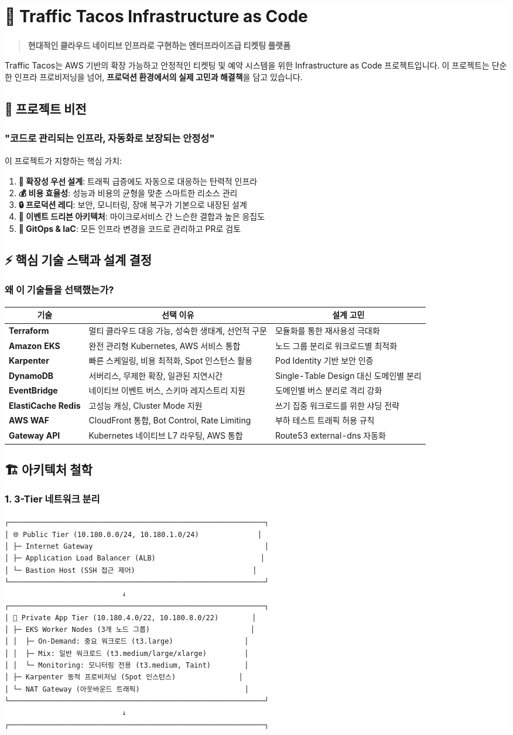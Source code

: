 # 🎫 Traffic Tacos Infrastructure as Code

> **현대적인 클라우드 네이티브 인프라로 구현하는 엔터프라이즈급 티켓팅 플랫폼**

Traffic Tacos는 AWS 기반의 확장 가능하고 안정적인 티켓팅 및 예약 시스템을 위한 Infrastructure as Code 프로젝트입니다. 이 프로젝트는 단순한 인프라 프로비저닝을 넘어, **프로덕션 환경에서의 실제 고민과 해결책**을 담고 있습니다.

## 🎯 프로젝트 비전

### "코드로 관리되는 인프라, 자동화로 보장되는 안정성"

이 프로젝트가 지향하는 핵심 가치:

1. **🚀 확장성 우선 설계**: 트래픽 급증에도 자동으로 대응하는 탄력적 인프라
2. **💰 비용 효율성**: 성능과 비용의 균형을 맞춘 스마트한 리소스 관리
3. **🔒 프로덕션 레디**: 보안, 모니터링, 장애 복구가 기본으로 내장된 설계
4. **📐 이벤트 드리븐 아키텍처**: 마이크로서비스 간 느슨한 결합과 높은 응집도
5. **🔄 GitOps & IaC**: 모든 인프라 변경을 코드로 관리하고 PR로 검토

## ⚡ 핵심 기술 스택과 설계 결정

### 왜 이 기술들을 선택했는가?

| 기술 | 선택 이유 | 설계 고민 |
|------|----------|----------|
| **Terraform** | 멀티 클라우드 대응 가능, 성숙한 생태계, 선언적 구문 | 모듈화를 통한 재사용성 극대화 |
| **Amazon EKS** | 완전 관리형 Kubernetes, AWS 서비스 통합 | 노드 그룹 분리로 워크로드별 최적화 |
| **Karpenter** | 빠른 스케일링, 비용 최적화, Spot 인스턴스 활용 | Pod Identity 기반 보안 인증 |
| **DynamoDB** | 서버리스, 무제한 확장, 일관된 지연시간 | Single-Table Design 대신 도메인별 분리 |
| **EventBridge** | 네이티브 이벤트 버스, 스키마 레지스트리 지원 | 도메인별 버스 분리로 격리 강화 |
| **ElastiCache Redis** | 고성능 캐싱, Cluster Mode 지원 | 쓰기 집중 워크로드를 위한 샤딩 전략 |
| **AWS WAF** | CloudFront 통합, Bot Control, Rate Limiting | 부하 테스트 트래픽 허용 규칙 |
| **Gateway API** | Kubernetes 네이티브 L7 라우팅, AWS 통합 | Route53 external-dns 자동화 |

## 🏗️ 아키텍처 철학

### 1. 3-Tier 네트워크 분리

```
┌─────────────────────────────────────────────────────────────┐
│ 🌐 Public Tier (10.180.0.0/24, 10.180.1.0/24)              │
│ ├─ Internet Gateway                                         │
│ ├─ Application Load Balancer (ALB)                         │
│ └─ Bastion Host (SSH 접근 제어)                            │
└─────────────────────────────────────────────────────────────┘
                            ↓
┌─────────────────────────────────────────────────────────────┐
│ 🚀 Private App Tier (10.180.4.0/22, 10.180.8.0/22)        │
│ ├─ EKS Worker Nodes (3개 노드 그룹)                        │
│ │  ├─ On-Demand: 중요 워크로드 (t3.large)                 │
│ │  ├─ Mix: 일반 워크로드 (t3.medium/large/xlarge)         │
│ │  └─ Monitoring: 모니터링 전용 (t3.medium, Taint)        │
│ ├─ Karpenter 동적 프로비저닝 (Spot 인스턴스)               │
│ └─ NAT Gateway (아웃바운드 트래픽)                         │
└─────────────────────────────────────────────────────────────┘
                            ↓
┌─────────────────────────────────────────────────────────────┐
```